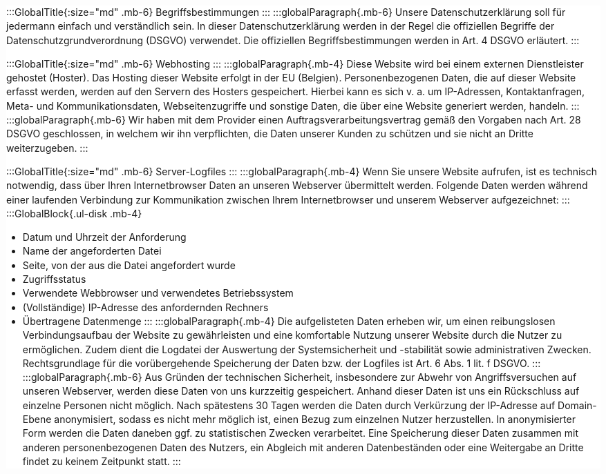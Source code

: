 :::GlobalTitle{:size="md" .mb-6}
Begriffsbestimmungen
:::
:::globalParagraph{.mb-6}
Unsere Datenschutzerklärung soll für jedermann einfach und verständlich sein. In dieser Datenschutzerklärung werden in der Regel die offiziellen Begriffe der Datenschutzgrundverordnung (DSGVO) verwendet. Die offiziellen Begriffsbestimmungen werden in Art. 4 DSGVO erläutert.
:::

:::GlobalTitle{:size="md" .mb-6}
Webhosting
:::
:::globalParagraph{.mb-4}
Diese Website wird bei einem externen Dienstleister gehostet (Hoster). Das Hosting dieser Website erfolgt in der EU (Belgien). Personenbezogenen Daten, die auf dieser Website erfasst werden, werden auf den Servern des Hosters gespeichert. Hierbei kann es sich v. a. um IP-Adressen, Kontaktanfragen, Meta- und Kommunikationsdaten, Webseitenzugriffe und sonstige Daten, die über eine Website generiert werden, handeln.
:::
:::globalParagraph{.mb-6}
Wir haben mit dem Provider einen Auftragsverarbeitungsvertrag gemäß den Vorgaben nach Art. 28 DSGVO geschlossen, in welchem wir ihn verpflichten, die Daten unserer Kunden zu schützen und sie nicht an Dritte weiterzugeben.
:::

:::GlobalTitle{:size="md" .mb-6}
Server-Logfiles
:::
:::globalParagraph{.mb-4}
Wenn Sie unsere Website aufrufen, ist es technisch notwendig, dass über Ihren Internetbrowser Daten an unseren Webserver übermittelt werden. Folgende Daten werden während einer laufenden Verbindung zur Kommunikation zwischen Ihrem Internetbrowser und unserem Webserver aufgezeichnet:
:::
:::GlobalBlock{.ul-disk .mb-4}
- Datum und Uhrzeit der Anforderung
- Name der angeforderten Datei
- Seite, von der aus die Datei angefordert wurde
- Zugriffsstatus
- Verwendete Webbrowser und verwendetes Betriebssystem
- (Vollständige) IP-Adresse des anfordernden Rechners
- Übertragene Datenmenge
:::
:::globalParagraph{.mb-4}
Die aufgelisteten Daten erheben wir, um einen reibungslosen Verbindungsaufbau der Website zu gewährleisten und eine komfortable Nutzung unserer Website durch die Nutzer zu ermöglichen. Zudem dient die Logdatei der Auswertung der Systemsicherheit und -stabilität sowie administrativen Zwecken. Rechtsgrundlage für die vorübergehende Speicherung der Daten bzw. der Logfiles ist Art. 6 Abs. 1 lit. f DSGVO.
:::
:::globalParagraph{.mb-6}
Aus Gründen der technischen Sicherheit, insbesondere zur Abwehr von Angriffsversuchen auf unseren Webserver, werden diese Daten von uns kurzzeitig gespeichert. Anhand dieser Daten ist uns ein Rückschluss auf einzelne Personen nicht möglich. Nach spätestens 30 Tagen werden die Daten durch Verkürzung der IP-Adresse auf Domain-Ebene anonymisiert, sodass es nicht mehr möglich ist, einen Bezug zum einzelnen Nutzer herzustellen.
  In anonymisierter Form werden die Daten daneben ggf. zu statistischen Zwecken verarbeitet. Eine Speicherung dieser Daten zusammen mit anderen personenbezogenen Daten des Nutzers, ein Abgleich mit anderen Datenbeständen oder eine Weitergabe an Dritte findet zu keinem Zeitpunkt statt.
:::
